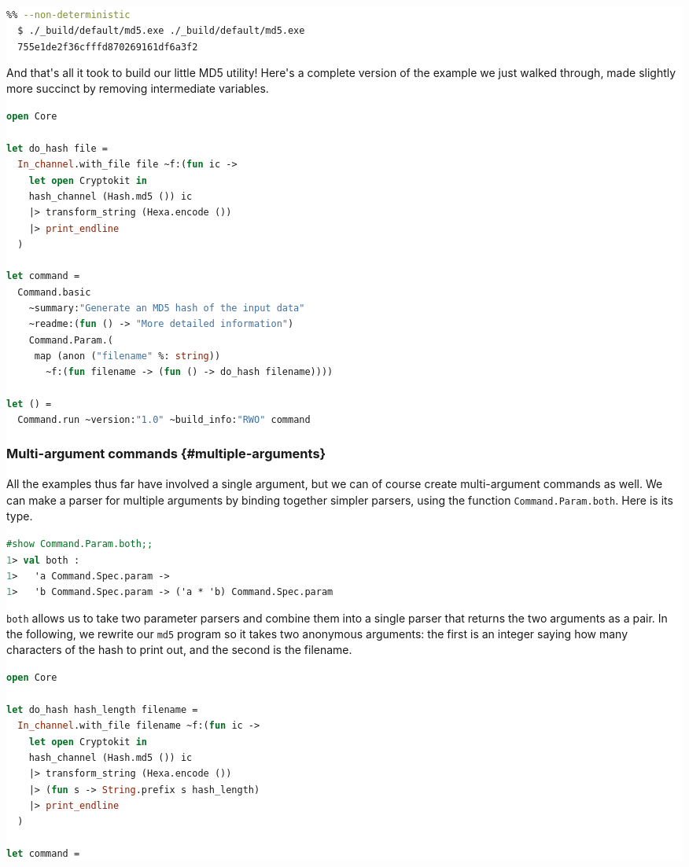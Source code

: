 ```sh
%% --non-deterministic
  $ ./_build/default/md5.exe ./_build/default/md5.exe
  755e1de2f36cfffd870269161df6a3f2

```

And that's all it took to build our little MD5 utility! Here's a complete
version of the example we just walked through, made slightly more succinct by
removing intermediate variables.

```ocaml
open Core

let do_hash file =
  In_channel.with_file file ~f:(fun ic ->
    let open Cryptokit in
    hash_channel (Hash.md5 ()) ic
    |> transform_string (Hexa.encode ())
    |> print_endline
  )

let command =
  Command.basic
    ~summary:"Generate an MD5 hash of the input data"
    ~readme:(fun () -> "More detailed information")
    Command.Param.(
     map (anon ("filename" %: string))
       ~f:(fun filename -> (fun () -> do_hash filename))))

let () =
  Command.run ~version:"1.0" ~build_info:"RWO" command
```

### Multi-argument commands {#multiple-arguments}

All the examples thus far have involved a single argument, but we can of
course create multi-argument commands as well. We can make a parser for
multiple arguments by binding together simpler parsers, using the function
`Command.Param.both`. Here is its type.

```ocaml
#show Command.Param.both;;
1> val both :
1>   'a Command.Spec.param ->
1>   'b Command.Spec.param -> ('a * 'b) Command.Spec.param
```

`both` allows us to take two parameter parsers and combine them into a single
parser that returns the two arguments as a pair. In the following, we rewrite
our `md5` program so it takes two anonymous arguments: the first is an
integer saying how many characters of the hash to print out, and the second
is the filename.

```ocaml
open Core

let do_hash hash_length filename =
  In_channel.with_file filename ~f:(fun ic ->
    let open Cryptokit in
    hash_channel (Hash.md5 ()) ic
    |> transform_string (Hexa.encode ())
    |> (fun s -> String.prefix s hash_length)
    |> print_endline
  )

let command =
```